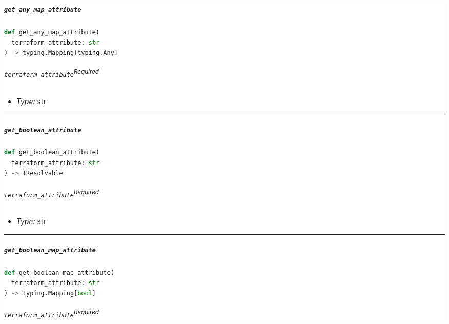 ##### `get_any_map_attribute` <a name="get_any_map_attribute" id="@cdktf/provider-azuread.servicePrincipalTokenSigningCertificate.ServicePrincipalTokenSigningCertificate.getAnyMapAttribute"></a>

```python
def get_any_map_attribute(
  terraform_attribute: str
) -> typing.Mapping[typing.Any]
```

###### `terraform_attribute`<sup>Required</sup> <a name="terraform_attribute" id="@cdktf/provider-azuread.servicePrincipalTokenSigningCertificate.ServicePrincipalTokenSigningCertificate.getAnyMapAttribute.parameter.terraformAttribute"></a>

- *Type:* str

---

##### `get_boolean_attribute` <a name="get_boolean_attribute" id="@cdktf/provider-azuread.servicePrincipalTokenSigningCertificate.ServicePrincipalTokenSigningCertificate.getBooleanAttribute"></a>

```python
def get_boolean_attribute(
  terraform_attribute: str
) -> IResolvable
```

###### `terraform_attribute`<sup>Required</sup> <a name="terraform_attribute" id="@cdktf/provider-azuread.servicePrincipalTokenSigningCertificate.ServicePrincipalTokenSigningCertificate.getBooleanAttribute.parameter.terraformAttribute"></a>

- *Type:* str

---

##### `get_boolean_map_attribute` <a name="get_boolean_map_attribute" id="@cdktf/provider-azuread.servicePrincipalTokenSigningCertificate.ServicePrincipalTokenSigningCertificate.getBooleanMapAttribute"></a>

```python
def get_boolean_map_attribute(
  terraform_attribute: str
) -> typing.Mapping[bool]
```

###### `terraform_attribute`<sup>Required</sup> <a name="terraform_attribute" id="@cdktf/provider-azuread.servicePrincipalTokenSigningCertificate.ServicePrincipalTokenSigningCertificate.getBooleanMapAttribute.parameter.terraformAttribute"></a>
